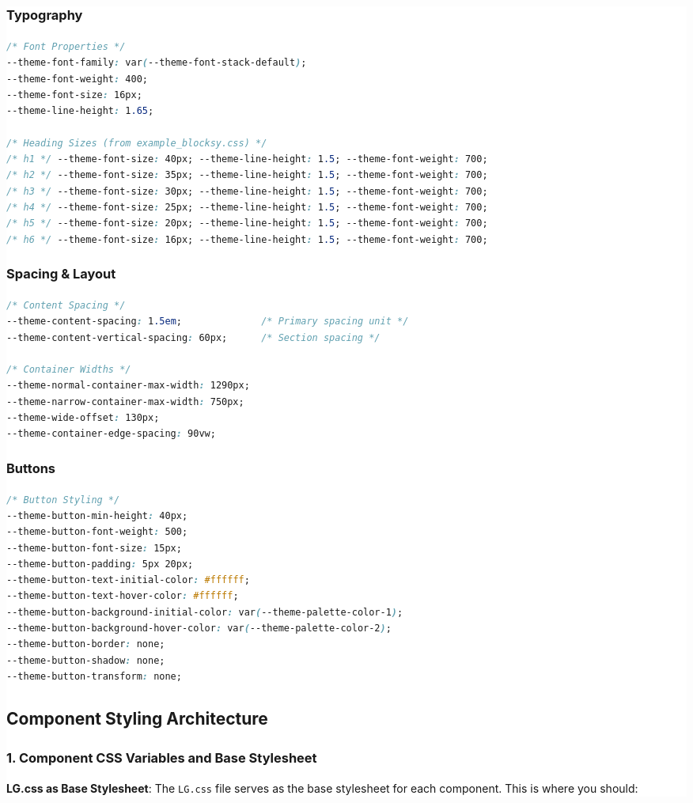 ### Typography
```css
/* Font Properties */
--theme-font-family: var(--theme-font-stack-default);
--theme-font-weight: 400;
--theme-font-size: 16px;
--theme-line-height: 1.65;

/* Heading Sizes (from example_blocksy.css) */
/* h1 */ --theme-font-size: 40px; --theme-line-height: 1.5; --theme-font-weight: 700;
/* h2 */ --theme-font-size: 35px; --theme-line-height: 1.5; --theme-font-weight: 700;
/* h3 */ --theme-font-size: 30px; --theme-line-height: 1.5; --theme-font-weight: 700;
/* h4 */ --theme-font-size: 25px; --theme-line-height: 1.5; --theme-font-weight: 700;
/* h5 */ --theme-font-size: 20px; --theme-line-height: 1.5; --theme-font-weight: 700;
/* h6 */ --theme-font-size: 16px; --theme-line-height: 1.5; --theme-font-weight: 700;
```

### Spacing & Layout
```css
/* Content Spacing */
--theme-content-spacing: 1.5em;              /* Primary spacing unit */
--theme-content-vertical-spacing: 60px;      /* Section spacing */

/* Container Widths */
--theme-normal-container-max-width: 1290px;
--theme-narrow-container-max-width: 750px;
--theme-wide-offset: 130px;
--theme-container-edge-spacing: 90vw;
```

### Buttons
```css
/* Button Styling */
--theme-button-min-height: 40px;
--theme-button-font-weight: 500;
--theme-button-font-size: 15px;
--theme-button-padding: 5px 20px;
--theme-button-text-initial-color: #ffffff;
--theme-button-text-hover-color: #ffffff;
--theme-button-background-initial-color: var(--theme-palette-color-1);
--theme-button-background-hover-color: var(--theme-palette-color-2);
--theme-button-border: none;
--theme-button-shadow: none;
--theme-button-transform: none;
```

## Component Styling Architecture

### 1. Component CSS Variables and Base Stylesheet

**LG.css as Base Stylesheet**: The `LG.css` file serves as the base stylesheet for each component. This is where you should:
